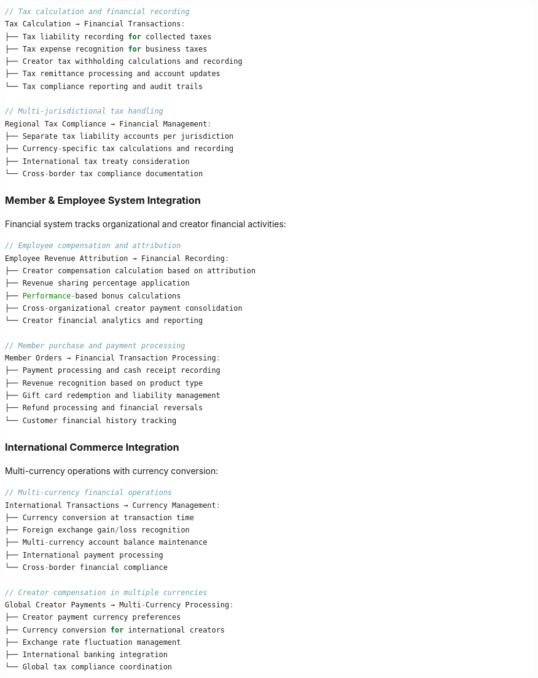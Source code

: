 ```javascript
// Tax calculation and financial recording
Tax Calculation → Financial Transactions:
├── Tax liability recording for collected taxes
├── Tax expense recognition for business taxes
├── Creator tax withholding calculations and recording
├── Tax remittance processing and account updates
└── Tax compliance reporting and audit trails

// Multi-jurisdictional tax handling
Regional Tax Compliance → Financial Management:
├── Separate tax liability accounts per jurisdiction
├── Currency-specific tax calculations and recording
├── International tax treaty consideration
└── Cross-border tax compliance documentation
```

### **Member & Employee System Integration**
Financial system tracks organizational and creator financial activities:

```javascript
// Employee compensation and attribution
Employee Revenue Attribution → Financial Recording:
├── Creator compensation calculation based on attribution
├── Revenue sharing percentage application
├── Performance-based bonus calculations
├── Cross-organizational creator payment consolidation
└── Creator financial analytics and reporting

// Member purchase and payment processing
Member Orders → Financial Transaction Processing:
├── Payment processing and cash receipt recording
├── Revenue recognition based on product type
├── Gift card redemption and liability management
├── Refund processing and financial reversals
└── Customer financial history tracking
```

### **International Commerce Integration**
Multi-currency operations with currency conversion:

```javascript
// Multi-currency financial operations
International Transactions → Currency Management:
├── Currency conversion at transaction time
├── Foreign exchange gain/loss recognition
├── Multi-currency account balance maintenance
├── International payment processing
└── Cross-border financial compliance

// Creator compensation in multiple currencies
Global Creator Payments → Multi-Currency Processing:
├── Creator payment currency preferences
├── Currency conversion for international creators
├── Exchange rate fluctuation management
├── International banking integration
└── Global tax compliance coordination
```
